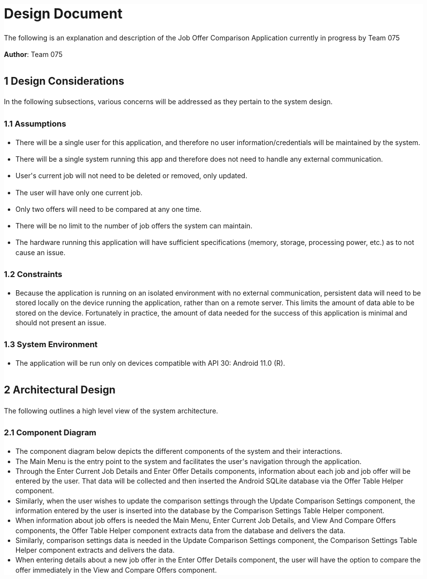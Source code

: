 # Design Document

The following is an explanation and description of the Job Offer Comparison Application currently in progress by Team 075

**Author**: Team 075

## 1 Design Considerations

In the following subsections, various concerns will be addressed as they pertain to the system design.

### 1.1 Assumptions

- There will be a single user for this application, and therefore no user information/credentials will be maintained by the system.

- There will be a single system running this app and therefore does not need to handle any external communication.

- User's current job will not need to be deleted or removed, only updated.

- The user will have only one current job.

- Only two offers will need to be compared at any one time.

- There will be no limit to the number of job offers the system can maintain.

- The hardware running this application will have sufficient specifications (memory, storage, processing power, etc.) as to not cause an issue.

### 1.2 Constraints

- Because the application is running on an isolated environment with no external communication, persistent data will need to be stored locally on the device running the application, rather than on a remote server. This limits the amount of data able to be stored on the device. Fortunately in practice, the amount of data needed for the success of this application is minimal and should not present an issue. 

### 1.3 System Environment

- The application will be run only on devices compatible with API 30: Android 11.0 (R).

## 2 Architectural Design

The following outlines a high level view of the system architecture.

### 2.1 Component Diagram

- The component diagram below depicts the different components of the system and their interactions.
- The Main Menu is the entry point to the system and facilitates the user's navigation through the application.
- Through the Enter Current Job Details and Enter Offer Details components, information about each job and job offer will be entered by the user. That data will be collected and then inserted the Android SQLite database via the Offer Table Helper component.
- Similarly, when the user wishes to update the comparison settings through the Update Comparison Settings component, the information entered by the user is inserted into the database by the Comparison Settings Table Helper component.
- When information about job offers is needed the Main Menu, Enter Current Job Details, and View And Compare Offers components, the Offer Table Helper component extracts data from the database and delivers the data.
- Similarly, comparison settings data is needed in the Update Comparison Settings component, the Comparison Settings Table Helper component extracts and delivers the data. 
- When entering details about a new job offer in the Enter Offer Details component, the user will have the option to compare the offer immediately in the View and Compare Offers component.